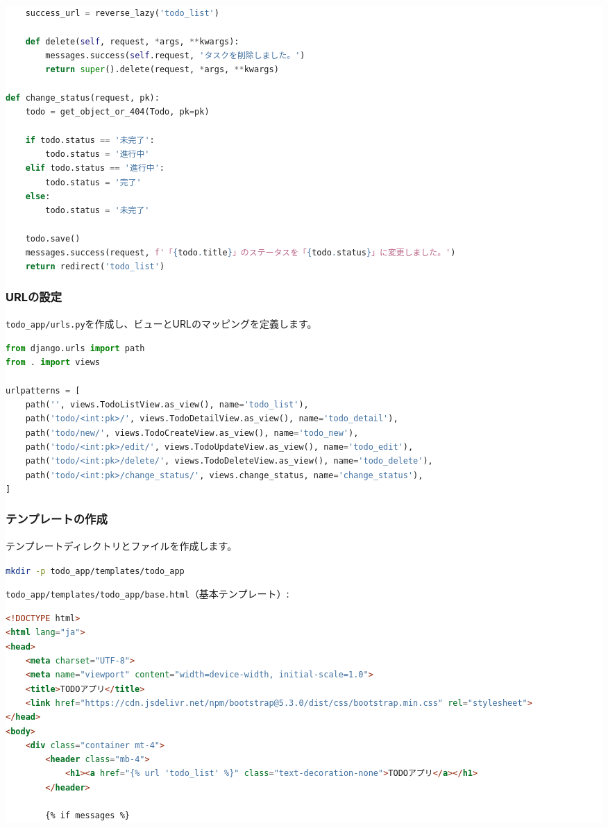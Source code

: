 ```python
    success_url = reverse_lazy('todo_list')
    
    def delete(self, request, *args, **kwargs):
        messages.success(self.request, 'タスクを削除しました。')
        return super().delete(request, *args, **kwargs)

def change_status(request, pk):
    todo = get_object_or_404(Todo, pk=pk)
    
    if todo.status == '未完了':
        todo.status = '進行中'
    elif todo.status == '進行中':
        todo.status = '完了'
    else:
        todo.status = '未完了'
    
    todo.save()
    messages.success(request, f'「{todo.title}」のステータスを「{todo.status}」に変更しました。')
    return redirect('todo_list')
```

### URLの設定

`todo_app/urls.py`を作成し、ビューとURLのマッピングを定義します。

```python
from django.urls import path
from . import views

urlpatterns = [
    path('', views.TodoListView.as_view(), name='todo_list'),
    path('todo/<int:pk>/', views.TodoDetailView.as_view(), name='todo_detail'),
    path('todo/new/', views.TodoCreateView.as_view(), name='todo_new'),
    path('todo/<int:pk>/edit/', views.TodoUpdateView.as_view(), name='todo_edit'),
    path('todo/<int:pk>/delete/', views.TodoDeleteView.as_view(), name='todo_delete'),
    path('todo/<int:pk>/change_status/', views.change_status, name='change_status'),
]
```

### テンプレートの作成

テンプレートディレクトリとファイルを作成します。

```bash
mkdir -p todo_app/templates/todo_app
```

`todo_app/templates/todo_app/base.html`（基本テンプレート）:

```html
<!DOCTYPE html>
<html lang="ja">
<head>
    <meta charset="UTF-8">
    <meta name="viewport" content="width=device-width, initial-scale=1.0">
    <title>TODOアプリ</title>
    <link href="https://cdn.jsdelivr.net/npm/bootstrap@5.3.0/dist/css/bootstrap.min.css" rel="stylesheet">
</head>
<body>
    <div class="container mt-4">
        <header class="mb-4">
            <h1><a href="{% url 'todo_list' %}" class="text-decoration-none">TODOアプリ</a></h1>
        </header>
        
        {% if messages %}
```